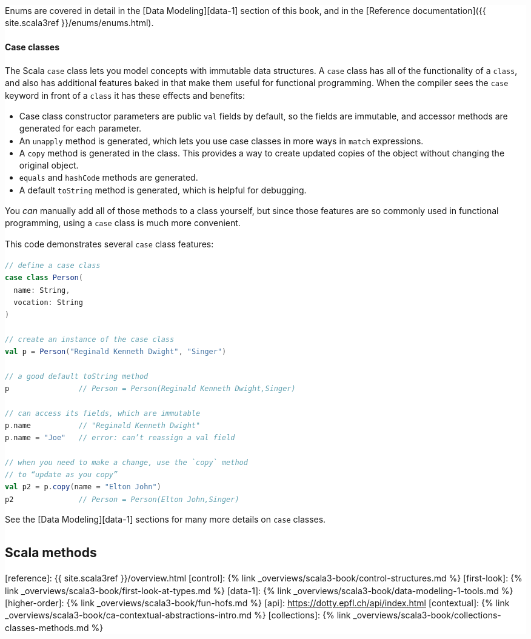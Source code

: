 Enums are covered in detail in the [Data Modeling][data-1] section of this book, and in the [Reference documentation]({{ site.scala3ref }}/enums/enums.html).


#### Case classes

The Scala `case` class lets you model concepts with immutable data structures. A `case` class has all of the functionality of a `class`, and also has additional features baked in that make them useful for functional programming. When the compiler sees the `case` keyword in front of a `class` it has these effects and benefits:

- Case class constructor parameters are public `val` fields by default, so the fields are immutable, and accessor methods are generated for each parameter.
- An `unapply` method is generated, which lets you use case classes in more ways in `match` expressions.
- A `copy` method is generated in the class. This provides a way to create updated copies of the object without changing the original object.
- `equals` and `hashCode` methods are generated.
- A default `toString` method is generated, which is helpful for debugging.



You _can_ manually add all of those methods to a class yourself, but since those features are so commonly used in functional programming, using a `case` class is much more convenient.

This code demonstrates several `case` class features:

```scala
// define a case class
case class Person(
  name: String,
  vocation: String
)

// create an instance of the case class
val p = Person("Reginald Kenneth Dwight", "Singer")

// a good default toString method
p                // Person = Person(Reginald Kenneth Dwight,Singer)

// can access its fields, which are immutable
p.name           // "Reginald Kenneth Dwight"
p.name = "Joe"   // error: can’t reassign a val field

// when you need to make a change, use the `copy` method
// to “update as you copy”
val p2 = p.copy(name = "Elton John")
p2               // Person = Person(Elton John,Singer)
```

See the [Data Modeling][data-1] sections for many more details on `case` classes.



## Scala methods


[reference]: {{ site.scala3ref }}/overview.html
[control]: {% link _overviews/scala3-book/control-structures.md %}
[first-look]: {% link _overviews/scala3-book/first-look-at-types.md %}
[data-1]: {% link _overviews/scala3-book/data-modeling-1-tools.md %}
[higher-order]: {% link _overviews/scala3-book/fun-hofs.md %}
[api]: https://dotty.epfl.ch/api/index.html
[contextual]: {% link _overviews/scala3-book/ca-contextual-abstractions-intro.md %}
[collections]: {% link _overviews/scala3-book/collections-classes-methods.md %}
